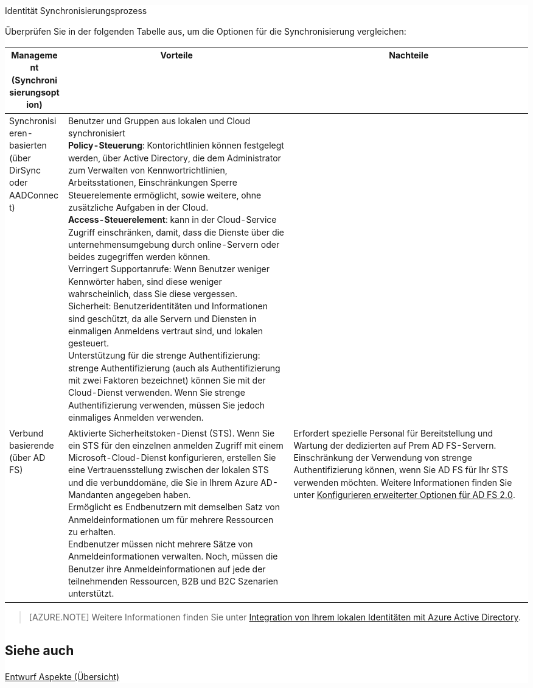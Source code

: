 Identität Synchronisierungsprozess

Überprüfen Sie in der folgenden Tabelle aus, um die Optionen für die Synchronisierung vergleichen:

| Management (Synchronisierungsoption)          | Vorteile                                                                                                                                                                                                                                                                                                                                                                                                                                                                                                                                                                                                                                                                                                                                                                                                                                                                                                                                                                     | Nachteile                                                                                                                                                                                                                                                                                  |
|--------------------------------------------|--------------------------------------------------------------------------------------------------------------------------------------------------------------------------------------------------------------------------------------------------------------------------------------------------------------------------------------------------------------------------------------------------------------------------------------------------------------------------------------------------------------------------------------------------------------------------------------------------------------------------------------------------------------------------------------------------------------------------------------------------------------------------------------------------------------------------------------------------------------------------------------------------------------------------------------------------------------------------------|------------------------------------------------------------------------------------------------------------------------------------------------------------------------------------------------------------------------------------------------------------------------------------------------|
| Synchronisieren-basierten (über DirSync oder AADConnect) | Benutzer und Gruppen aus lokalen und Cloud synchronisiert <br>  **Policy-Steuerung**: Kontorichtlinien können festgelegt werden, über Active Directory, die dem Administrator zum Verwalten von Kennwortrichtlinien, Arbeitsstationen, Einschränkungen Sperre Steuerelemente ermöglicht, sowie weitere, ohne zusätzliche Aufgaben in der Cloud.  <br>  **Access-Steuerelement**: kann in der Cloud-Service Zugriff einschränken, damit, dass die Dienste über die unternehmensumgebung durch online-Servern oder beides zugegriffen werden können. <br>  Verringert Supportanrufe: Wenn Benutzer weniger Kennwörter haben, sind diese weniger wahrscheinlich, dass Sie diese vergessen. <br>  Sicherheit: Benutzeridentitäten und Informationen sind geschützt, da alle Servern und Diensten in einmaligen Anmeldens vertraut sind, und lokalen gesteuert. <br>  Unterstützung für die strenge Authentifizierung: strenge Authentifizierung (auch als Authentifizierung mit zwei Faktoren bezeichnet) können Sie mit der Cloud-Dienst verwenden. Wenn Sie strenge Authentifizierung verwenden, müssen Sie jedoch einmaliges Anmelden verwenden. |                                                                                                                                                                                                                                                                                                |
| Verbund basierende (über AD FS)           | Aktivierte Sicherheitstoken-Dienst (STS). Wenn Sie ein STS für den einzelnen anmelden Zugriff mit einem Microsoft-Cloud-Dienst konfigurieren, erstellen Sie eine Vertrauensstellung zwischen der lokalen STS und die verbunddomäne, die Sie in Ihrem Azure AD-Mandanten angegeben haben. <br> Ermöglicht es Endbenutzern mit demselben Satz von Anmeldeinformationen um für mehrere Ressourcen zu erhalten. <br>Endbenutzer müssen nicht mehrere Sätze von Anmeldeinformationen verwalten. Noch, müssen die Benutzer ihre Anmeldeinformationen auf jede der teilnehmenden Ressourcen, B2B und B2C Szenarien unterstützt.                                                                                                                                                                                                                                                                                                                                                                                                             | Erfordert spezielle Personal für Bereitstellung und Wartung der dedizierten auf Prem AD FS-Servern. Einschränkung der Verwendung von strenge Authentifizierung können, wenn Sie AD FS für Ihr STS verwenden möchten. Weitere Informationen finden Sie unter [Konfigurieren erweiterter Optionen für AD FS 2.0](http://go.microsoft.com/fwlink/?linkid=235649). |

>[AZURE.NOTE]
Weitere Informationen finden Sie unter [Integration von Ihrem lokalen Identitäten mit Azure Active Directory](active-directory-aadconnect.md).


## <a name="see-also"></a>Siehe auch
[Entwurf Aspekte (Übersicht)](active-directory-hybrid-identity-design-considerations-overview.md)
